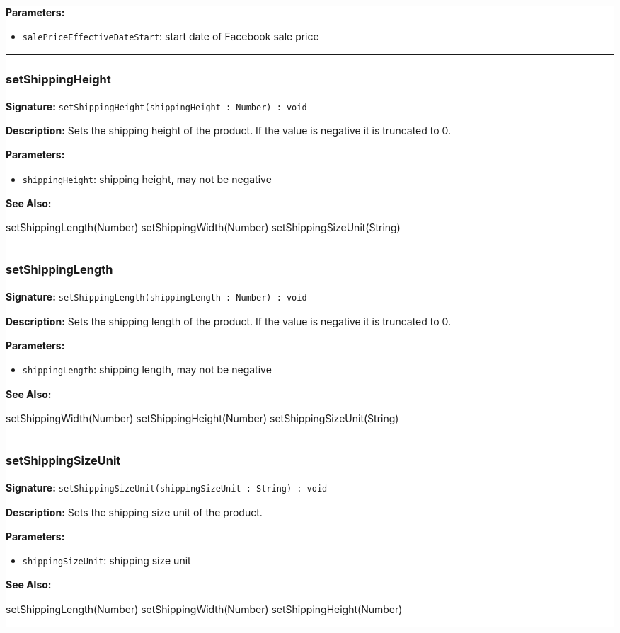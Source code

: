 **Parameters:**

- `salePriceEffectiveDateStart`: start date of Facebook sale price

---

### setShippingHeight

**Signature:** `setShippingHeight(shippingHeight : Number) : void`

**Description:** Sets the shipping height of the product. If the value is negative it is truncated to 0.

**Parameters:**

- `shippingHeight`: shipping height, may not be negative

**See Also:**

setShippingLength(Number)
setShippingWidth(Number)
setShippingSizeUnit(String)

---

### setShippingLength

**Signature:** `setShippingLength(shippingLength : Number) : void`

**Description:** Sets the shipping length of the product. If the value is negative it is truncated to 0.

**Parameters:**

- `shippingLength`: shipping length, may not be negative

**See Also:**

setShippingWidth(Number)
setShippingHeight(Number)
setShippingSizeUnit(String)

---

### setShippingSizeUnit

**Signature:** `setShippingSizeUnit(shippingSizeUnit : String) : void`

**Description:** Sets the shipping size unit of the product.

**Parameters:**

- `shippingSizeUnit`: shipping size unit

**See Also:**

setShippingLength(Number)
setShippingWidth(Number)
setShippingHeight(Number)

---